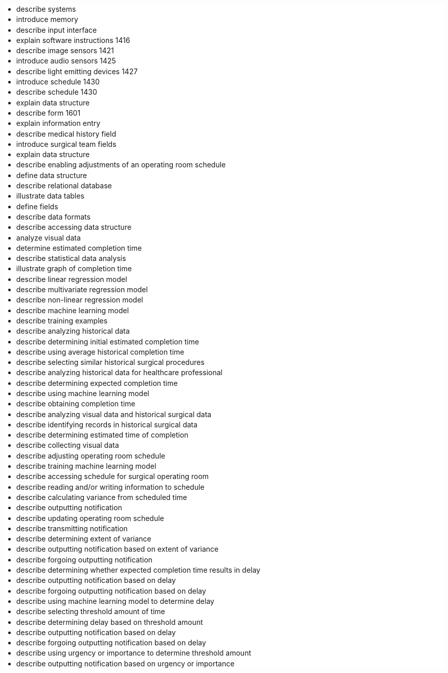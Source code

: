 - describe systems
- introduce memory
- describe input interface
- explain software instructions 1416
- describe image sensors 1421
- introduce audio sensors 1425
- describe light emitting devices 1427
- introduce schedule 1430
- describe schedule 1430
- explain data structure
- describe form 1601
- explain information entry
- describe medical history field
- introduce surgical team fields
- explain data structure
- describe enabling adjustments of an operating room schedule
- define data structure
- describe relational database
- illustrate data tables
- define fields
- describe data formats
- describe accessing data structure
- analyze visual data
- determine estimated completion time
- describe statistical data analysis
- illustrate graph of completion time
- describe linear regression model
- describe multivariate regression model
- describe non-linear regression model
- describe machine learning model
- describe training examples
- describe analyzing historical data
- describe determining initial estimated completion time
- describe using average historical completion time
- describe selecting similar historical surgical procedures
- describe analyzing historical data for healthcare professional
- describe determining expected completion time
- describe using machine learning model
- describe obtaining completion time
- describe analyzing visual data and historical surgical data
- describe identifying records in historical surgical data
- describe determining estimated time of completion
- describe collecting visual data
- describe adjusting operating room schedule
- describe training machine learning model
- describe accessing schedule for surgical operating room
- describe reading and/or writing information to schedule
- describe calculating variance from scheduled time
- describe outputting notification
- describe updating operating room schedule
- describe transmitting notification
- describe determining extent of variance
- describe outputting notification based on extent of variance
- describe forgoing outputting notification
- describe determining whether expected completion time results in delay
- describe outputting notification based on delay
- describe forgoing outputting notification based on delay
- describe using machine learning model to determine delay
- describe selecting threshold amount of time
- describe determining delay based on threshold amount
- describe outputting notification based on delay
- describe forgoing outputting notification based on delay
- describe using urgency or importance to determine threshold amount
- describe outputting notification based on urgency or importance